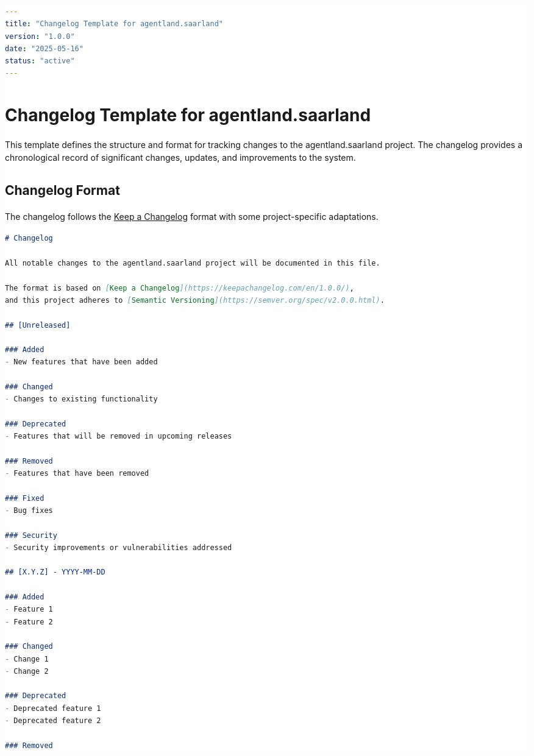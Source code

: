 ```yaml
---
title: "Changelog Template for agentland.saarland"
version: "1.0.0"
date: "2025-05-16"
status: "active"
---
```


# Changelog Template for agentland.saarland

This template defines the structure and format for tracking changes to the agentland.saarland project. The changelog provides a chronological record of significant changes, updates, and improvements to the system.

## Changelog Format

The changelog follows the [Keep a Changelog](https://keepachangelog.com/) format with some project-specific adaptations.

```markdown
# Changelog

All notable changes to the agentland.saarland project will be documented in this file.

The format is based on [Keep a Changelog](https://keepachangelog.com/en/1.0.0/),
and this project adheres to [Semantic Versioning](https://semver.org/spec/v2.0.0.html).

## [Unreleased]

### Added
- New features that have been added

### Changed
- Changes to existing functionality

### Deprecated
- Features that will be removed in upcoming releases

### Removed
- Features that have been removed

### Fixed
- Bug fixes

### Security
- Security improvements or vulnerabilities addressed

## [X.Y.Z] - YYYY-MM-DD

### Added
- Feature 1
- Feature 2

### Changed
- Change 1
- Change 2

### Deprecated
- Deprecated feature 1
- Deprecated feature 2

### Removed
```